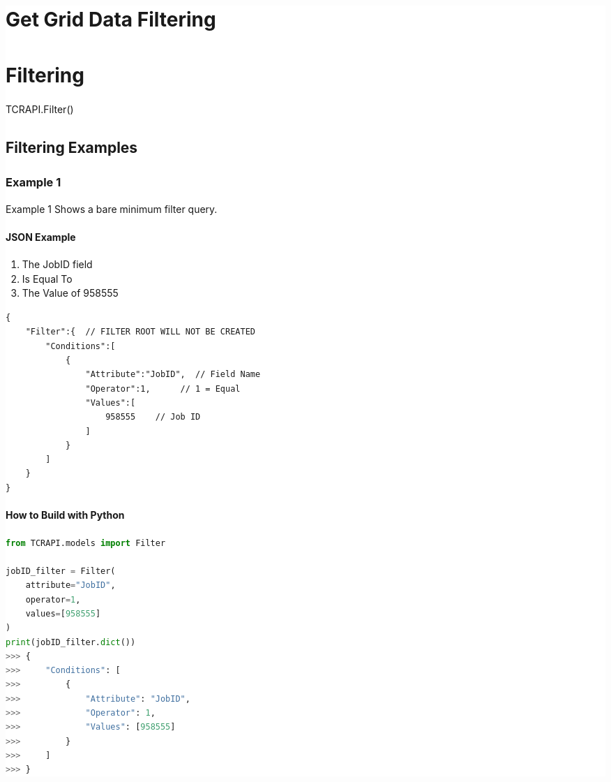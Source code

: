 # Get Grid Data Filtering

# Filtering

TCRAPI.Filter()

## Filtering Examples

### Example 1

Example 1 Shows a bare minimum filter query.

#### JSON Example

1. The JobID field
2. Is Equal To 
3. The Value of 958555

```jsonc
{
    "Filter":{  // FILTER ROOT WILL NOT BE CREATED
        "Conditions":[
            {
                "Attribute":"JobID",  // Field Name
                "Operator":1,      // 1 = Equal
                "Values":[
                    958555    // Job ID
                ]
            }
        ]
    }
}
```

#### How to Build with Python

```python
from TCRAPI.models import Filter

jobID_filter = Filter(
    attribute="JobID",
    operator=1,
    values=[958555]
)
print(jobID_filter.dict())
>>> {
>>>     "Conditions": [
>>>         {
>>>             "Attribute": "JobID",
>>>             "Operator": 1,
>>>             "Values": [958555]
>>>         }
>>>     ]
>>> }
```
